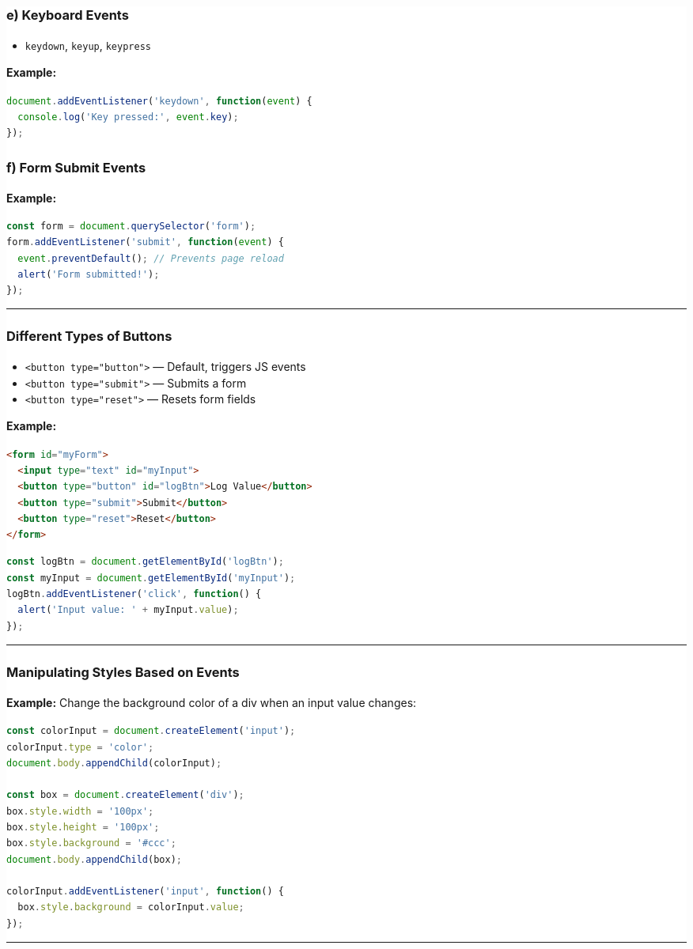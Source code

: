 ### e) Keyboard Events
- `keydown`, `keyup`, `keypress`

**Example:**
```js
document.addEventListener('keydown', function(event) {
  console.log('Key pressed:', event.key);
});
```

### f) Form Submit Events
**Example:**
```js
const form = document.querySelector('form');
form.addEventListener('submit', function(event) {
  event.preventDefault(); // Prevents page reload
  alert('Form submitted!');
});
```

---

### Different Types of Buttons
- `<button type="button">` — Default, triggers JS events
- `<button type="submit">` — Submits a form
- `<button type="reset">` — Resets form fields

**Example:**
```html
<form id="myForm">
  <input type="text" id="myInput">
  <button type="button" id="logBtn">Log Value</button>
  <button type="submit">Submit</button>
  <button type="reset">Reset</button>
</form>
```
```js
const logBtn = document.getElementById('logBtn');
const myInput = document.getElementById('myInput');
logBtn.addEventListener('click', function() {
  alert('Input value: ' + myInput.value);
});
```

---

### Manipulating Styles Based on Events

**Example:**
Change the background color of a div when an input value changes:
```js
const colorInput = document.createElement('input');
colorInput.type = 'color';
document.body.appendChild(colorInput);

const box = document.createElement('div');
box.style.width = '100px';
box.style.height = '100px';
box.style.background = '#ccc';
document.body.appendChild(box);

colorInput.addEventListener('input', function() {
  box.style.background = colorInput.value;
});
```

---